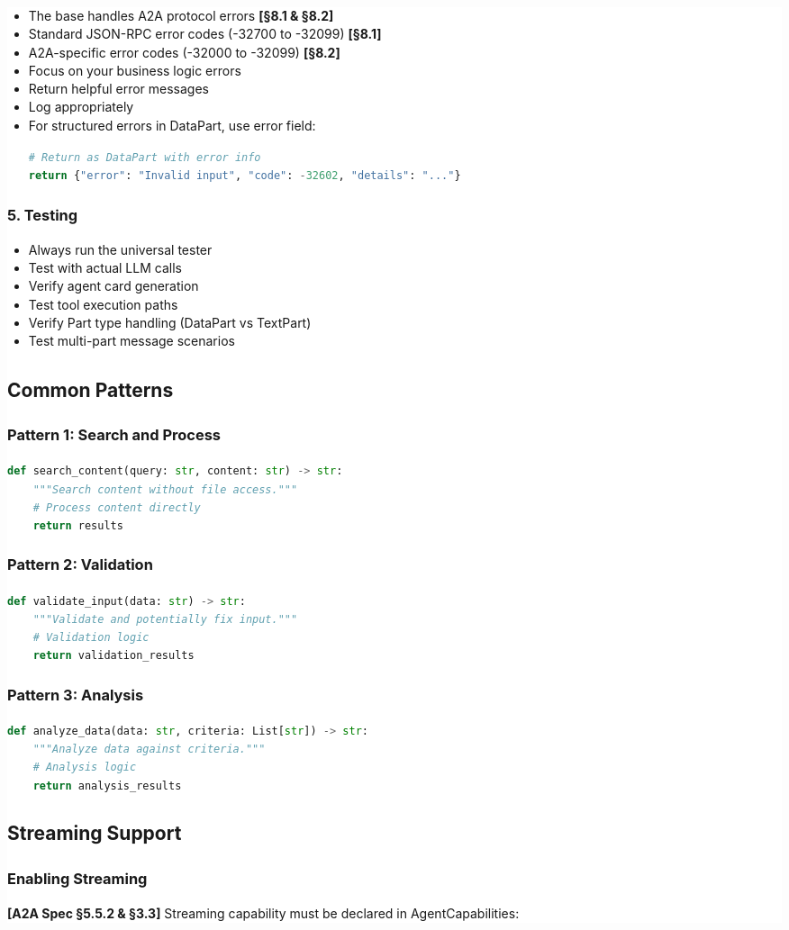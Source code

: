 - The base handles A2A protocol errors **[§8.1 & §8.2]**
- Standard JSON-RPC error codes (-32700 to -32099) **[§8.1]**
- A2A-specific error codes (-32000 to -32099) **[§8.2]**
- Focus on your business logic errors
- Return helpful error messages
- Log appropriately
- For structured errors in DataPart, use error field:
  ```python
  # Return as DataPart with error info
  return {"error": "Invalid input", "code": -32602, "details": "..."}
  ```

### 5. Testing
- Always run the universal tester
- Test with actual LLM calls
- Verify agent card generation
- Test tool execution paths
- Verify Part type handling (DataPart vs TextPart)
- Test multi-part message scenarios

## Common Patterns

### Pattern 1: Search and Process
```python
def search_content(query: str, content: str) -> str:
    """Search content without file access."""
    # Process content directly
    return results
```

### Pattern 2: Validation
```python
def validate_input(data: str) -> str:
    """Validate and potentially fix input."""
    # Validation logic
    return validation_results
```

### Pattern 3: Analysis
```python
def analyze_data(data: str, criteria: List[str]) -> str:
    """Analyze data against criteria."""
    # Analysis logic
    return analysis_results
```

## Streaming Support

### Enabling Streaming
**[A2A Spec §5.5.2 & §3.3]** Streaming capability must be declared in AgentCapabilities:
